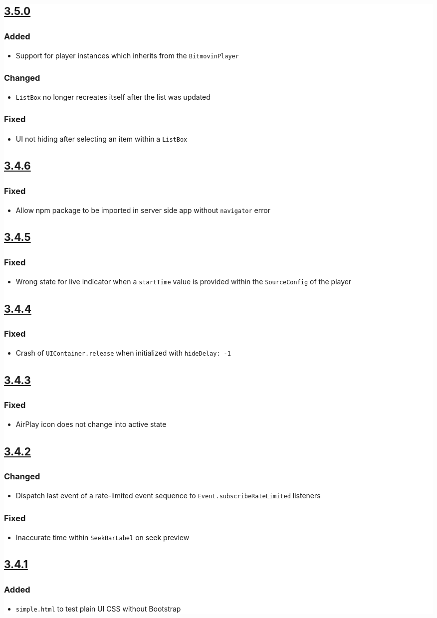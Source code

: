 ## [3.5.0]

### Added
- Support for player instances which inherits from the `BitmovinPlayer`

### Changed
- `ListBox` no longer recreates itself after the list was updated

### Fixed
- UI not hiding after selecting an item within a `ListBox`

## [3.4.6]

### Fixed
- Allow npm package to be imported in server side app without `navigator` error

## [3.4.5]

### Fixed
- Wrong state for live indicator when a `startTime` value is provided within the `SourceConfig` of the player

## [3.4.4]

### Fixed
- Crash of `UIContainer.release` when initialized with `hideDelay: -1`

## [3.4.3]

### Fixed
- AirPlay icon does not change into active state

## [3.4.2]

### Changed
- Dispatch last event of a rate-limited event sequence to `Event.subscribeRateLimited` listeners

### Fixed
- Inaccurate time within `SeekBarLabel` on seek preview

## [3.4.1]

### Added
- `simple.html` to test plain UI CSS without Bootstrap


[3.77.0]: https://github.com/bitmovin/bitmovin-player-ui/compare/v3.73.0...v3.77.0
[3.76.0]: https://github.com/bitmovin/bitmovin-player-ui/compare/v3.73.0...v3.76.0
[3.75.0]: https://github.com/bitmovin/bitmovin-player-ui/compare/v3.73.0...v3.75.0
[3.74.0]: https://github.com/bitmovin/bitmovin-player-ui/compare/v3.73.0...v3.74.0
[3.73.0]: https://github.com/bitmovin/bitmovin-player-ui/compare/v3.72.0...v3.73.0
[3.72.0]: https://github.com/bitmovin/bitmovin-player-ui/compare/v3.71.0...v3.72.0
[3.71.0]: https://github.com/bitmovin/bitmovin-player-ui/compare/v3.70.0...v3.71.0
[3.70.0]: https://github.com/bitmovin/bitmovin-player-ui/compare/v3.69.0...v3.70.0
[3.69.0]: https://github.com/bitmovin/bitmovin-player-ui/compare/v3.67.0...v3.69.0
[3.68.0]: https://github.com/bitmovin/bitmovin-player-ui/compare/v3.67.0...v3.68.0
[3.67.0]: https://github.com/bitmovin/bitmovin-player-ui/compare/v3.66.0...v3.67.0
[3.66.0]: https://github.com/bitmovin/bitmovin-player-ui/compare/v3.65.0...v3.66.0
[3.65.0]: https://github.com/bitmovin/bitmovin-player-ui/compare/v3.64.0...v3.65.0
[3.64.0]: https://github.com/bitmovin/bitmovin-player-ui/compare/v3.63.0...v3.64.0
[3.63.0]: https://github.com/bitmovin/bitmovin-player-ui/compare/v3.62.0...v3.63.0
[3.62.0]: https://github.com/bitmovin/bitmovin-player-ui/compare/v3.61.0...v3.62.0
[3.61.0]: https://github.com/bitmovin/bitmovin-player-ui/compare/v3.60.0...v3.61.0
[3.60.0]: https://github.com/bitmovin/bitmovin-player-ui/compare/v3.59.0...v3.60.0
[3.59.0]: https://github.com/bitmovin/bitmovin-player-ui/compare/v3.58.0...v3.59.0
[3.58.0]: https://github.com/bitmovin/bitmovin-player-ui/compare/v3.57.0...v3.58.0
[3.57.0]: https://github.com/bitmovin/bitmovin-player-ui/compare/v3.56.0...v3.57.0
[3.56.0]: https://github.com/bitmovin/bitmovin-player-ui/compare/v3.55.0...v3.56.0
[3.55.0]: https://github.com/bitmovin/bitmovin-player-ui/compare/v3.54.0...v3.55.0
[3.54.0]: https://github.com/bitmovin/bitmovin-player-ui/compare/v3.53.0...v3.54.0
[3.53.0]: https://github.com/bitmovin/bitmovin-player-ui/compare/v3.52.2...v3.53.0
[3.52.2]: https://github.com/bitmovin/bitmovin-player-ui/compare/v3.52.1...v3.52.2
[3.52.1]: https://github.com/bitmovin/bitmovin-player-ui/compare/v3.52.0...v3.52.1
[3.52.0]: https://github.com/bitmovin/bitmovin-player-ui/compare/v3.51.0...v3.52.0
[3.51.0]: https://github.com/bitmovin/bitmovin-player-ui/compare/v3.50.0...v3.51.0
[3.50.0]: https://github.com/bitmovin/bitmovin-player-ui/compare/v3.49.0...v3.50.0
[3.49.0]: https://github.com/bitmovin/bitmovin-player-ui/compare/v3.48.0...v3.49.0
[3.48.0]: https://github.com/bitmovin/bitmovin-player-ui/compare/v3.47.0...v3.48.0
[3.47.0]: https://github.com/bitmovin/bitmovin-player-ui/compare/v3.46.0...v3.47.0
[3.46.0]: https://github.com/bitmovin/bitmovin-player-ui/compare/v3.45.0...v3.46.0
[3.45.0]: https://github.com/bitmovin/bitmovin-player-ui/compare/v3.44.0...v3.45.0
[3.44.0]: https://github.com/bitmovin/bitmovin-player-ui/compare/v3.43.0...v3.44.0
[3.43.0]: https://github.com/bitmovin/bitmovin-player-ui/compare/v3.42.0...v3.43.0
[3.42.0]: https://github.com/bitmovin/bitmovin-player-ui/compare/v3.41.0...v3.42.0
[3.41.0]: https://github.com/bitmovin/bitmovin-player-ui/compare/v3.40.0...v3.41.0
[3.40.0]: https://github.com/bitmovin/bitmovin-player-ui/compare/v3.39.0...v3.40.0
[3.39.0]: https://github.com/bitmovin/bitmovin-player-ui/compare/v3.38.0...v3.39.0
[3.38.0]: https://github.com/bitmovin/bitmovin-player-ui/compare/v3.37.0...v3.38.0
[3.37.0]: https://github.com/bitmovin/bitmovin-player-ui/compare/v3.36.0...v3.37.0
[3.36.0]: https://github.com/bitmovin/bitmovin-player-ui/compare/v3.35.0...v3.36.0
[3.35.0]: https://github.com/bitmovin/bitmovin-player-ui/compare/v3.34.0...v3.35.0
[3.34.0]: https://github.com/bitmovin/bitmovin-player-ui/compare/v3.33.0...v3.34.0
[3.33.0]: https://github.com/bitmovin/bitmovin-player-ui/compare/v3.32.0...v3.33.0
[3.32.0]: https://github.com/bitmovin/bitmovin-player-ui/compare/v3.31.0...v3.32.0
[3.31.0]: https://github.com/bitmovin/bitmovin-player-ui/compare/v3.30.0...v3.31.0
[3.30.0]: https://github.com/bitmovin/bitmovin-player-ui/compare/v3.29.0...v3.30.0
[3.29.0]: https://github.com/bitmovin/bitmovin-player-ui/compare/v3.28.1...v3.29.0
[3.28.1]: https://github.com/bitmovin/bitmovin-player-ui/compare/v3.28.0...v3.28.1
[3.28.0]: https://github.com/bitmovin/bitmovin-player-ui/compare/v3.27.0...v3.28.0
[3.27.0]: https://github.com/bitmovin/bitmovin-player-ui/compare/v3.26.0...v3.27.0
[3.26.0]: https://github.com/bitmovin/bitmovin-player-ui/compare/v3.25.0...v3.26.0
[3.25.0]: https://github.com/bitmovin/bitmovin-player-ui/compare/v3.24.0...v3.25.0
[3.24.0]: https://github.com/bitmovin/bitmovin-player-ui/compare/v3.23.0...v3.24.0
[3.23.0]: https://github.com/bitmovin/bitmovin-player-ui/compare/v3.22.0...v3.23.0
[3.22.0]: https://github.com/bitmovin/bitmovin-player-ui/compare/v3.21.0...v3.22.0
[3.21.0]: https://github.com/bitmovin/bitmovin-player-ui/compare/v3.20.0...v3.21.0
[3.20.0]: https://github.com/bitmovin/bitmovin-player-ui/compare/v3.19.0...v3.20.0
[3.19.0]: https://github.com/bitmovin/bitmovin-player-ui/compare/v3.18.0...v3.19.0
[3.18.0]: https://github.com/bitmovin/bitmovin-player-ui/compare/v3.17.0...v3.18.0
[3.17.0]: https://github.com/bitmovin/bitmovin-player-ui/compare/v3.16.0...v3.17.0
[3.16.0]: https://github.com/bitmovin/bitmovin-player-ui/compare/v3.15.0...v3.16.0
[3.15.0]: https://github.com/bitmovin/bitmovin-player-ui/compare/v3.14.0...v3.15.0
[3.14.0]: https://github.com/bitmovin/bitmovin-player-ui/compare/v3.13.0...v3.14.0
[3.13.0]: https://github.com/bitmovin/bitmovin-player-ui/compare/v3.12.0...v3.13.0
[3.12.0]: https://github.com/bitmovin/bitmovin-player-ui/compare/v3.11.0...v3.12.0
[3.11.0]: https://github.com/bitmovin/bitmovin-player-ui/compare/v3.10.0...v3.11.0
[3.10.0]: https://github.com/bitmovin/bitmovin-player-ui/compare/v3.9.2...v3.10.0
[3.9.2]: https://github.com/bitmovin/bitmovin-player-ui/compare/v3.9.1...v3.9.2
[3.9.1]: https://github.com/bitmovin/bitmovin-player-ui/compare/v3.9.0...v3.9.1
[3.9.0]: https://github.com/bitmovin/bitmovin-player-ui/compare/v3.8.1...v3.9.0
[3.8.1]: https://github.com/bitmovin/bitmovin-player-ui/compare/v3.8.0...v3.8.1
[3.8.0]: https://github.com/bitmovin/bitmovin-player-ui/compare/v3.7.0...v3.8.0
[3.7.0]: https://github.com/bitmovin/bitmovin-player-ui/compare/v3.6.1...v3.7.0
[3.6.1]: https://github.com/bitmovin/bitmovin-player-ui/compare/v3.6.0...v3.6.1
[3.6.0]: https://github.com/bitmovin/bitmovin-player-ui/compare/v3.5.0...v3.6.0
[3.5.0]: https://github.com/bitmovin/bitmovin-player-ui/compare/v3.4.6...v3.5.0
[3.4.6]: https://github.com/bitmovin/bitmovin-player-ui/compare/v3.4.5...v3.4.6
[3.4.5]: https://github.com/bitmovin/bitmovin-player-ui/compare/v3.4.4...v3.4.5
[3.4.4]: https://github.com/bitmovin/bitmovin-player-ui/compare/v3.4.3...v3.4.4
[3.4.3]: https://github.com/bitmovin/bitmovin-player-ui/compare/v3.4.2...v3.4.3
[3.4.2]: https://github.com/bitmovin/bitmovin-player-ui/compare/v3.4.1...v3.4.2
[3.4.1]: https://github.com/bitmovin/bitmovin-player-ui/compare/v3.4.0...v3.4.1
[3.4.0]: https://github.com/bitmovin/bitmovin-player-ui/compare/v3.3.1...v3.4.0
[3.3.1]: https://github.com/bitmovin/bitmovin-player-ui/compare/v3.3.0...v3.3.1
[3.3.0]: https://github.com/bitmovin/bitmovin-player-ui/compare/v3.2.0...v3.3.0
[3.2.0]: https://github.com/bitmovin/bitmovin-player-ui/compare/v3.1.0...v3.2.0
[3.1.0]: https://github.com/bitmovin/bitmovin-player-ui/compare/v3.0.1...v3.1.0
[3.0.1]: https://github.com/bitmovin/bitmovin-player-ui/compare/v3.0.0...v3.0.1
[3.0.0]: https://github.com/bitmovin/bitmovin-player-ui/compare/v2.18.0...v3.0.0
[2.18.0]: https://github.com/bitmovin/bitmovin-player-ui/compare/v2.17.1...v2.18.0
[2.17.1]: https://github.com/bitmovin/bitmovin-player-ui/compare/v2.17.0...v2.17.1
[2.17.0]: https://github.com/bitmovin/bitmovin-player-ui/compare/v2.16.0...v2.17.0
[2.16.0]: https://github.com/bitmovin/bitmovin-player-ui/compare/v2.15.0...v2.16.0
[2.15.0]: https://github.com/bitmovin/bitmovin-player-ui/compare/v2.14.0...v2.15.0
[2.14.0]: https://github.com/bitmovin/bitmovin-player-ui/compare/v2.13.0...v2.14.0
[2.13.0]: https://github.com/bitmovin/bitmovin-player-ui/compare/v2.12.1...v2.13.0
[2.12.1]: https://github.com/bitmovin/bitmovin-player-ui/compare/v2.12.0...v2.12.1
[2.12.0]: https://github.com/bitmovin/bitmovin-player-ui/compare/v2.11.0...v2.12.0
[2.11.0]: https://github.com/bitmovin/bitmovin-player-ui/compare/v2.10.5...v2.11.0
[2.10.5]: https://github.com/bitmovin/bitmovin-player-ui/compare/v2.10.4...v2.10.5
[2.10.4]: https://github.com/bitmovin/bitmovin-player-ui/compare/v2.10.3...v2.10.4
[2.10.3]: https://github.com/bitmovin/bitmovin-player-ui/compare/v2.10.2...v2.10.3
[2.10.2]: https://github.com/bitmovin/bitmovin-player-ui/compare/v2.10.1...v2.10.2
[2.10.1]: https://github.com/bitmovin/bitmovin-player-ui/compare/v2.10.0...v2.10.1
[2.10.0]: https://github.com/bitmovin/bitmovin-player-ui/compare/v2.9.0...v2.10.0
[2.9.0]: https://github.com/bitmovin/bitmovin-player-ui/compare/v2.8.3...v2.9.0
[2.8.3]: https://github.com/bitmovin/bitmovin-player-ui/compare/v2.8.2...v2.8.3
[2.8.2]: https://github.com/bitmovin/bitmovin-player-ui/compare/v2.8.1...v2.8.2
[2.8.1]: https://github.com/bitmovin/bitmovin-player-ui/compare/v2.8.0...v2.8.1
[2.8.0]: https://github.com/bitmovin/bitmovin-player-ui/compare/v2.7.1...v2.8.0
[2.7.1]: https://github.com/bitmovin/bitmovin-player-ui/compare/v2.7.0...v2.7.1
[2.7.0]: https://github.com/bitmovin/bitmovin-player-ui/compare/v2.6.0...v2.7.0
[2.6.0]: https://github.com/bitmovin/bitmovin-player-ui/compare/v2.5.1...v2.6.0
[2.5.1]: https://github.com/bitmovin/bitmovin-player-ui/compare/v2.5.0...v2.5.1
[2.5.0]: https://github.com/bitmovin/bitmovin-player-ui/compare/v2.4.0...v2.5.0
[2.4.0]: https://github.com/bitmovin/bitmovin-player-ui/compare/v2.3.0...v2.4.0
[2.3.0]: https://github.com/bitmovin/bitmovin-player-ui/compare/v2.2.0...v2.3.0
[2.2.0]: https://github.com/bitmovin/bitmovin-player-ui/compare/v2.1.1...v2.2.0
[2.1.1]: https://github.com/bitmovin/bitmovin-player-ui/compare/v2.1.0...v2.1.1
[2.1.0]: https://github.com/bitmovin/bitmovin-player-ui/compare/v2.0.4...v2.1.0
[2.0.4]: https://github.com/bitmovin/bitmovin-player-ui/compare/v2.0.3...v2.0.4
[2.0.3]: https://github.com/bitmovin/bitmovin-player-ui/compare/v2.0.2...v2.0.3
[2.0.2]: https://github.com/bitmovin/bitmovin-player-ui/compare/v2.0.1...v2.0.2
[2.0.1]: https://github.com/bitmovin/bitmovin-player-ui/compare/v2.0.0...v2.0.1
[2.0.0]: https://github.com/bitmovin/bitmovin-player-ui/compare/v1.0.1...v2.0.0
[1.0.1]: https://github.com/bitmovin/bitmovin-player-ui/compare/v1.0.0...v1.0.1
